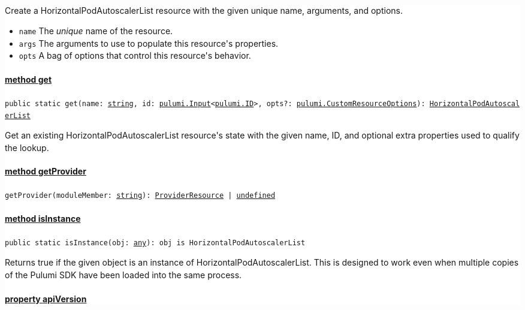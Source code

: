 
Create a HorizontalPodAutoscalerList resource with the given unique name, arguments, and options.

* `name` The _unique_ name of the resource.
* `args` The arguments to use to populate this resource&#39;s properties.
* `opts` A bag of options that control this resource&#39;s behavior.

<h4 class="pdoc-member-header" id="HorizontalPodAutoscalerList-get">
<a class="pdoc-child-name" href="https://github.com/pulumi/pulumi-kubernetes/blob/37f9ccc3cc778db52fc6ffadd0524341e5efb806/sdk/nodejs/autoscaling/v2beta2/horizontalPodAutoscalerList.ts#L21">method <b>get</b></a>
</h4>


<pre class="highlight"><code><span class='kd'>public static </span>get(name: <span class='kd'><a href='https://developer.mozilla.org/en-US/docs/Web/JavaScript/Reference/Global_Objects/String'>string</a></span>, id: <a href='/docs/reference/pkg/nodejs/pulumi/pulumi/#Input'>pulumi.Input</a>&lt;<a href='/docs/reference/pkg/nodejs/pulumi/pulumi/#ID'>pulumi.ID</a>&gt;, opts?: <a href='/docs/reference/pkg/nodejs/pulumi/pulumi/#CustomResourceOptions'>pulumi.CustomResourceOptions</a>): <a href='#HorizontalPodAutoscalerList'>HorizontalPodAutoscalerList</a></code></pre>


Get an existing HorizontalPodAutoscalerList resource's state with the given name, ID, and optional extra
properties used to qualify the lookup.

<h4 class="pdoc-member-header" id="HorizontalPodAutoscalerList-getProvider">
<a class="pdoc-child-name" href="https://github.com/pulumi/pulumi-kubernetes/blob/37f9ccc3cc778db52fc6ffadd0524341e5efb806/sdk/nodejs/autoscaling/v2beta2/horizontalPodAutoscalerList.ts#L12">method <b>getProvider</b></a>
</h4>


<pre class="highlight"><code><span class='kd'></span>getProvider(moduleMember: <span class='kd'><a href='https://developer.mozilla.org/en-US/docs/Web/JavaScript/Reference/Global_Objects/String'>string</a></span>): <a href='/docs/reference/pkg/nodejs/pulumi/pulumi/#ProviderResource'>ProviderResource</a> | <span class='kd'><a href='https://developer.mozilla.org/en-US/docs/Web/JavaScript/Reference/Global_Objects/undefined'>undefined</a></span></code></pre>

<h4 class="pdoc-member-header" id="HorizontalPodAutoscalerList-isInstance">
<a class="pdoc-child-name" href="https://github.com/pulumi/pulumi-kubernetes/blob/37f9ccc3cc778db52fc6ffadd0524341e5efb806/sdk/nodejs/autoscaling/v2beta2/horizontalPodAutoscalerList.ts#L32">method <b>isInstance</b></a>
</h4>


<pre class="highlight"><code><span class='kd'>public static </span>isInstance(obj: <span class='kd'><a href='https://www.typescriptlang.org/docs/handbook/basic-types.html#any'>any</a></span>): obj is HorizontalPodAutoscalerList</code></pre>


Returns true if the given object is an instance of HorizontalPodAutoscalerList.  This is designed to work even
when multiple copies of the Pulumi SDK have been loaded into the same process.

<h4 class="pdoc-member-header" id="HorizontalPodAutoscalerList-apiVersion">
<a class="pdoc-child-name" href="https://github.com/pulumi/pulumi-kubernetes/blob/37f9ccc3cc778db52fc6ffadd0524341e5efb806/sdk/nodejs/autoscaling/v2beta2/horizontalPodAutoscalerList.ts#L42">property <b>apiVersion</b></a>
</h4>
